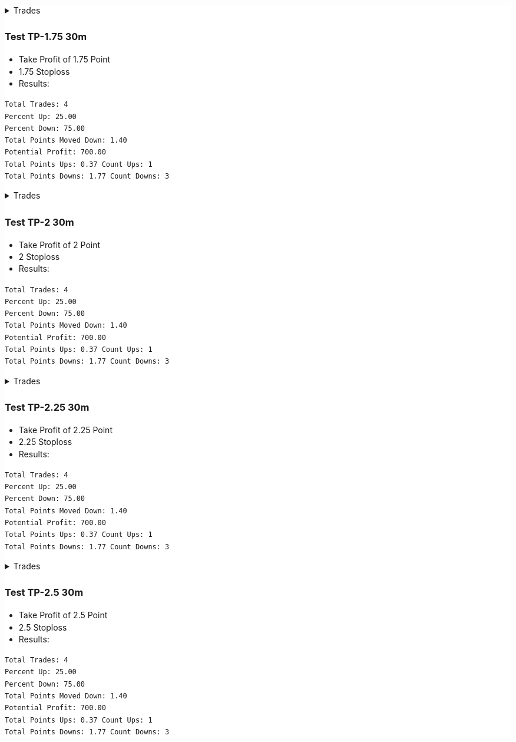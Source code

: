 <details><summary>Trades</summary></details>

### Test TP-1.75 30m
* Take Profit of 1.75 Point
* 1.75 Stoploss
* Results:
```
Total Trades: 4
Percent Up: 25.00
Percent Down: 75.00
Total Points Moved Down: 1.40
Potential Profit: 700.00
Total Points Ups: 0.37 Count Ups: 1
Total Points Downs: 1.77 Count Downs: 3
```

<details><summary>Trades</summary></details>

### Test TP-2 30m
* Take Profit of 2 Point
* 2 Stoploss
* Results:
```
Total Trades: 4
Percent Up: 25.00
Percent Down: 75.00
Total Points Moved Down: 1.40
Potential Profit: 700.00
Total Points Ups: 0.37 Count Ups: 1
Total Points Downs: 1.77 Count Downs: 3
```

<details><summary>Trades</summary></details>

### Test TP-2.25 30m
* Take Profit of 2.25 Point
* 2.25 Stoploss
* Results:
```
Total Trades: 4
Percent Up: 25.00
Percent Down: 75.00
Total Points Moved Down: 1.40
Potential Profit: 700.00
Total Points Ups: 0.37 Count Ups: 1
Total Points Downs: 1.77 Count Downs: 3
```

<details><summary>Trades</summary></details>

### Test TP-2.5 30m
* Take Profit of 2.5 Point
* 2.5 Stoploss
* Results:
```
Total Trades: 4
Percent Up: 25.00
Percent Down: 75.00
Total Points Moved Down: 1.40
Potential Profit: 700.00
Total Points Ups: 0.37 Count Ups: 1
Total Points Downs: 1.77 Count Downs: 3
```
